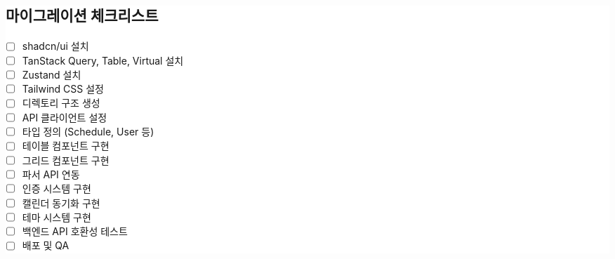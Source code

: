 
## 마이그레이션 체크리스트

- [ ] shadcn/ui 설치
- [ ] TanStack Query, Table, Virtual 설치
- [ ] Zustand 설치
- [ ] Tailwind CSS 설정
- [ ] 디렉토리 구조 생성
- [ ] API 클라이언트 설정
- [ ] 타입 정의 (Schedule, User 등)
- [ ] 테이블 컴포넌트 구현
- [ ] 그리드 컴포넌트 구현
- [ ] 파서 API 연동
- [ ] 인증 시스템 구현
- [ ] 캘린더 동기화 구현
- [ ] 테마 시스템 구현
- [ ] 백엔드 API 호환성 테스트
- [ ] 배포 및 QA
